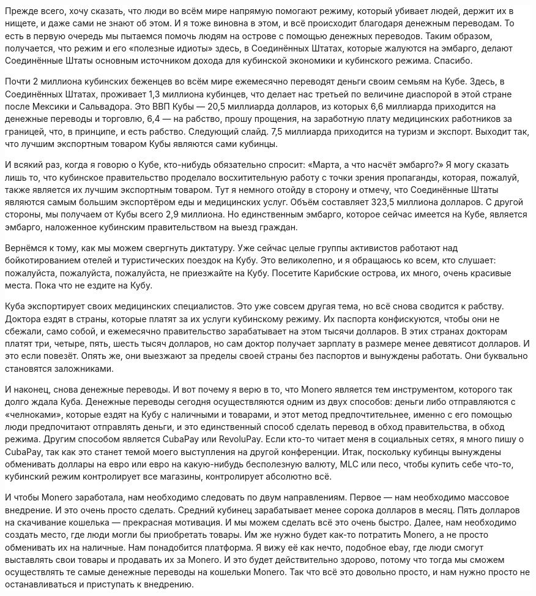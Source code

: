 Прежде всего, хочу сказать, что люди во всём мире напрямую помогают режиму, который убивает людей, держит их в нищете, и даже сами не знают об этом. И я тоже виновна в этом, и всё происходит благодаря денежным переводам. То есть в первую очередь мы пытаемся помочь людям на острове с помощью денежных переводов. Таким образом, получается, что режим и его «полезные идиоты» здесь, в Соединённых Штатах, которые жалуются на эмбарго, делают Соединённые Штаты основным источником дохода для кубинской экономики и кубинского режима. Спасибо.

Почти 2 миллиона кубинских беженцев во всём мире ежемесячно переводят деньги своим семьям на Кубе. Здесь, в Соединённых Штатах, проживает 1,3 миллиона кубинцев, что делает нас третьей по величине диаспорой в этой стране после Мексики и Сальвадора. Это ВВП Кубы — 20,5 миллиарда долларов, из которых 6,6 миллиарда приходится на денежные переводы и торговлю, 6,4 — на рабство, прошу прощения, на заработную плату медицинских работников за границей, что, в принципе, и есть рабство. Следующий слайд. 7,5 миллиарда приходится на туризм и экспорт. Выходит так, что лучшим экспортным товаром Кубы являются сами кубинцы.

И всякий раз, когда я говорю о Кубе, кто-нибудь обязательно спросит: «Марта, а что насчёт эмбарго?» Я могу сказать лишь то, что кубинское правительство проделало восхитительную работу с точки зрения пропаганды, которая, пожалуй, также является их лучшим экспортным товаром. Тут я немного отойду в сторону и отмечу, что Соединённые Штаты являются самым большим экспортёром еды и медицинских услуг. Объём составляет 323,5 миллиона долларов. С другой стороны, мы получаем от Кубы всего 2,9 миллиона. Но единственным эмбарго, которое сейчас имеется на Кубе, является эмбарго, наложенное кубинским правительством на выезд граждан.

Вернёмся к тому, как мы можем свергнуть диктатуру. Уже сейчас целые группы активистов работают над бойкотированием отелей и туристических поездок на Кубу. Это великолепно, и я обращаюсь ко всем, кто слушает: пожалуйста, пожалуйста, пожалуйста, не приезжайте на Кубу. Посетите Карибские острова, их много, очень красивые места. Пока что не ездите на Кубу.

Куба экспортирует своих медицинских специалистов. Это уже совсем другая тема, но всё снова сводится к рабству. Доктора ездят в страны, которые платят за их услуги кубинскому режиму. Их паспорта конфискуются, чтобы они не сбежали, само собой, и ежемесячно правительство зарабатывает на этом тысячи долларов. В этих странах докторам платят три, четыре, пять, шесть тысяч долларов, но сам доктор получает зарплату в размере менее девятисот долларов. И это если повезёт. Опять же, они выезжают за пределы своей страны без паспортов и вынуждены работать. Они буквально становятся заложниками.

И наконец, снова денежные переводы. И вот почему я верю в то, что Monero является тем инструментом, которого так долго ждала Куба. Денежные переводы сегодня осуществляются одним из двух способов: деньги либо отправляются с «челноками», которые ездят на Кубу с наличными и товарами, и этот метод предпочтительнее, именно с его помощью люди предпочитают отправлять деньги, и это единственный способ сделать перевод в обход правительства, в обход режима. Другим способом является CubaPay или RevoluPay. Если кто-то читает меня в социальных сетях, я много пишу о CubaPay, так как это станет темой моего выступления на другой конференции. Итак, поскольку кубинцы вынуждены обменивать доллары на евро или евро на какую-нибудь бесполезную валюту, MLC или песо, чтобы купить себе что-то, кубинский режим контролирует все магазины, контролирует абсолютно всё.

И чтобы Monero заработала, нам необходимо следовать по двум направлениям. Первое — нам необходимо массовое внедрение. И это очень просто сделать. Средний кубинец зарабатывает менее сорока долларов в месяц. Пять долларов на скачивание кошелька — прекрасная мотивация. И мы можем сделать всё это очень быстро. Далее, нам необходимо создать место, где люди могли бы приобретать товары. Им же нужно будет как-то потратить Monero, а не просто обменивать их на наличные. Нам понадобится платформа. Я вижу её как нечто, подобное ebay, где люди смогут выставлять свои товары и продавать их за Monero. И это будет действительно здорово, потому что тогда мы сможем осуществлять те самые денежные переводы на кошельки Monero. Так что всё это довольно просто, и нам нужно просто не останавливаться и приступать к внедрению.
